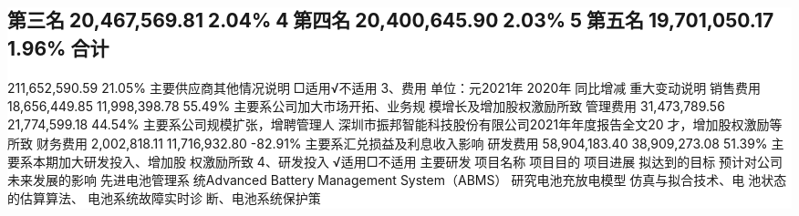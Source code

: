 第三名
20,467,569.81
2.04%
4
第四名
20,400,645.90
2.03%
5
第五名
19,701,050.17
1.96%
合计
--
211,652,590.59
21.05%
主要供应商其他情况说明
□适用√不适用
3、费用
单位：元2021年
2020年
同比增减
重大变动说明
销售费用
18,656,449.85
11,998,398.78
55.49%
主要系公司加大市场开拓、业务规
模增长及增加股权激励所致
管理费用
31,473,789.56
21,774,599.18
44.54%
主要系公司规模扩张，增聘管理人
深圳市振邦智能科技股份有限公司2021年年度报告全文20
才，增加股权激励等所致
财务费用
2,002,818.11
11,716,932.80
-82.91%
主要系汇兑损益及利息收入影响
研发费用
58,904,183.40
38,909,273.08
51.39%
主要系本期加大研发投入、增加股
权激励所致
4、研发投入
√适用□不适用
主要研发
项目名称
项目目的
项目进展
拟达到的目标
预计对公司未来发展的影响
先进电池管理系
统Advanced
Battery
Management
System（ABMS）
研究电池充放电模型
仿真与拟合技术、电
池状态的估算算法、
电池系统故障实时诊
断、电池系统保护策